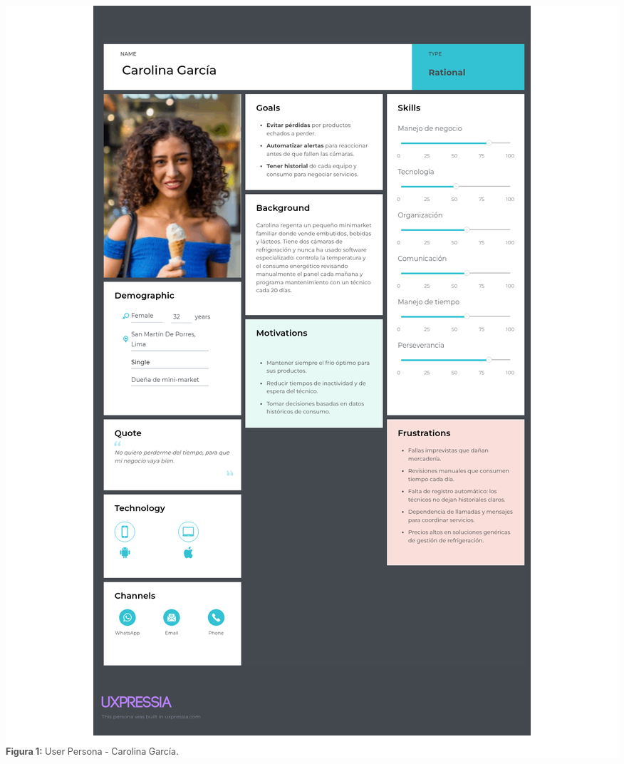   <img src="assets/chapter02/UserPersona-Carolina_Garcia.png" 
       alt="User Persona: Carolina García, descripción detallada del perfil de usuario." 
       style="max-width: 90%; height: auto; display: block; margin: 0 auto;">
  <figcaption style="font-size: 0.9em; color: #555;">
    <strong>Figura 1:</strong> User Persona - Carolina García.
  </figcaption>
</figure>
